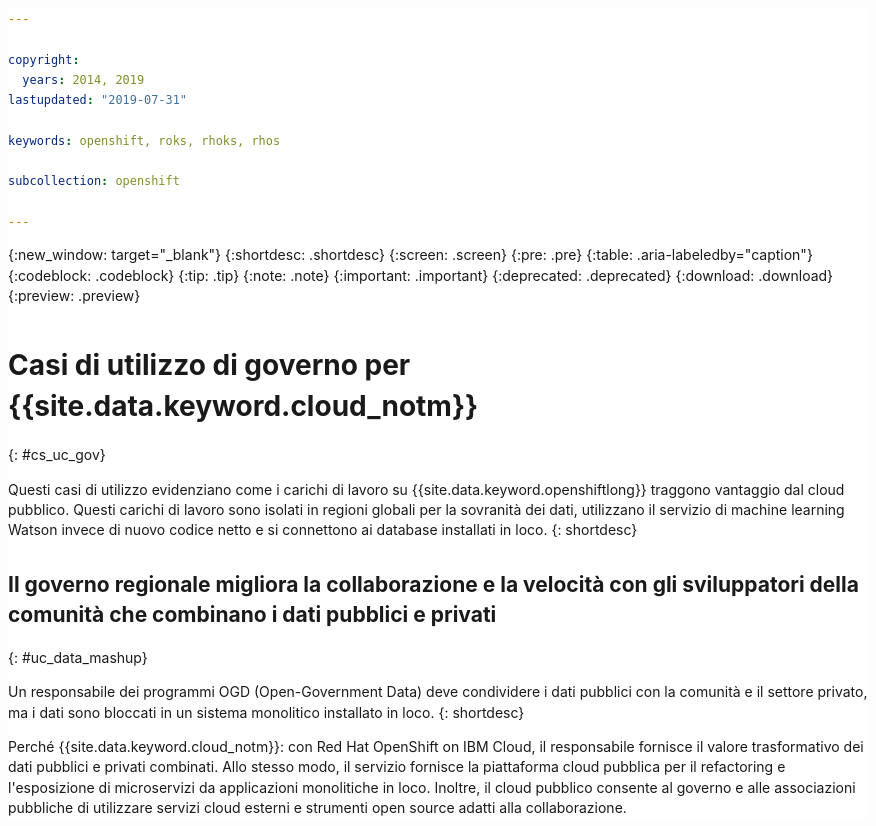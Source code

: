 ```yaml
---

copyright:
  years: 2014, 2019
lastupdated: "2019-07-31"

keywords: openshift, roks, rhoks, rhos

subcollection: openshift

---
```


{:new_window: target="_blank"}
{:shortdesc: .shortdesc}
{:screen: .screen}
{:pre: .pre}
{:table: .aria-labeledby="caption"}
{:codeblock: .codeblock}
{:tip: .tip}
{:note: .note}
{:important: .important}
{:deprecated: .deprecated}
{:download: .download}
{:preview: .preview}

# Casi di utilizzo di governo per {{site.data.keyword.cloud_notm}}
{: #cs_uc_gov}

Questi casi di utilizzo evidenziano come i carichi di lavoro su {{site.data.keyword.openshiftlong}} traggono vantaggio dal cloud pubblico. Questi carichi di lavoro sono isolati in regioni globali per la sovranità dei dati, utilizzano il servizio di machine learning Watson invece di nuovo codice netto e si connettono ai database installati in loco.
{: shortdesc}

## Il governo regionale migliora la collaborazione e la velocità con gli sviluppatori della comunità che combinano i dati pubblici e privati
{: #uc_data_mashup}

Un responsabile dei programmi OGD (Open-Government Data) deve condividere i dati pubblici con la comunità e il settore privato, ma i dati sono bloccati in un sistema monolitico installato in loco. 
{: shortdesc}

Perché {{site.data.keyword.cloud_notm}}: con Red Hat OpenShift on IBM Cloud, il responsabile fornisce il valore trasformativo dei dati pubblici e privati combinati. Allo stesso modo, il servizio fornisce la piattaforma cloud pubblica per il refactoring e l'esposizione di microservizi da applicazioni monolitiche in loco. Inoltre, il cloud pubblico consente al governo e alle associazioni pubbliche di utilizzare servizi cloud esterni e strumenti open source adatti alla collaborazione.
